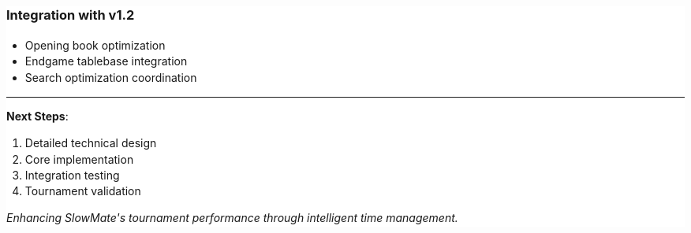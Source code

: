 ### Integration with v1.2
- Opening book optimization
- Endgame tablebase integration
- Search optimization coordination

---

**Next Steps**:
1. Detailed technical design
2. Core implementation
3. Integration testing
4. Tournament validation

*Enhancing SlowMate's tournament performance through intelligent time management.*
